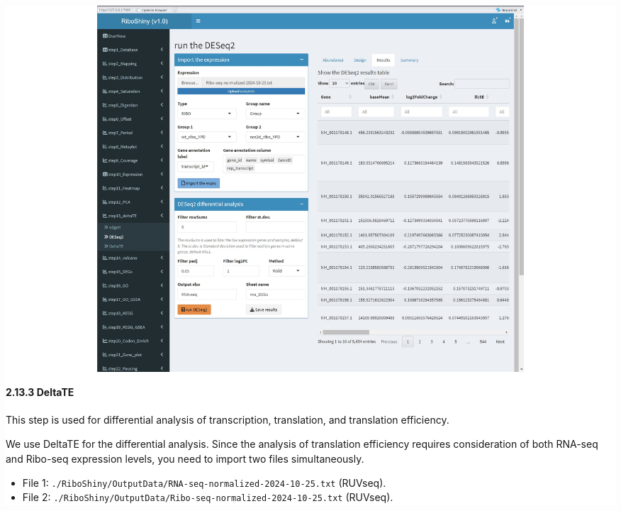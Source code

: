 <img src="./images/snapshot/step13-deseq2-riboseq-results.jpg" width="70%" style="display: block; margin: auto;" />

#### 2.13.3 DeltaTE

This step is used for differential analysis of transcription,
translation, and translation efficiency.

We use DeltaTE for the differential analysis. Since the analysis of
translation efficiency requires consideration of both RNA-seq and
Ribo-seq expression levels, you need to import two files simultaneously.

-   File 1: `./RiboShiny/OutputData/RNA-seq-normalized-2024-10-25.txt`
    (RUVseq).
-   File 2: `./RiboShiny/OutputData/Ribo-seq-normalized-2024-10-25.txt`
    (RUVseq).

